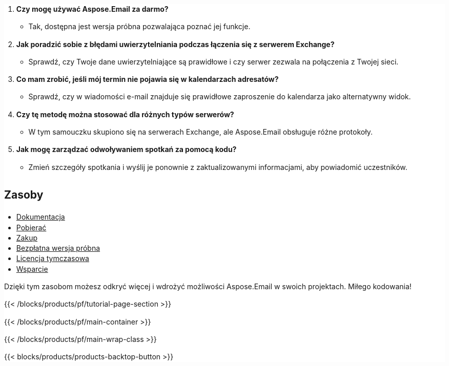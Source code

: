 1. **Czy mogę używać Aspose.Email za darmo?**
   - Tak, dostępna jest wersja próbna pozwalająca poznać jej funkcje.

2. **Jak poradzić sobie z błędami uwierzytelniania podczas łączenia się z serwerem Exchange?**
   - Sprawdź, czy Twoje dane uwierzytelniające są prawidłowe i czy serwer zezwala na połączenia z Twojej sieci.

3. **Co mam zrobić, jeśli mój termin nie pojawia się w kalendarzach adresatów?**
   - Sprawdź, czy w wiadomości e-mail znajduje się prawidłowe zaproszenie do kalendarza jako alternatywny widok.

4. **Czy tę metodę można stosować dla różnych typów serwerów?**
   - W tym samouczku skupiono się na serwerach Exchange, ale Aspose.Email obsługuje różne protokoły.

5. **Jak mogę zarządzać odwoływaniem spotkań za pomocą kodu?**
   - Zmień szczegóły spotkania i wyślij je ponownie z zaktualizowanymi informacjami, aby powiadomić uczestników.

## Zasoby

- [Dokumentacja](https://reference.aspose.com/email/net/)
- [Pobierać](https://releases.aspose.com/email/net/)
- [Zakup](https://purchase.aspose.com/buy)
- [Bezpłatna wersja próbna](https://releases.aspose.com/email/net/)
- [Licencja tymczasowa](https://purchase.aspose.com/temporary-license/)
- [Wsparcie](https://forum.aspose.com/c/email/10)

Dzięki tym zasobom możesz odkryć więcej i wdrożyć możliwości Aspose.Email w swoich projektach. Miłego kodowania!

{{< /blocks/products/pf/tutorial-page-section >}}

{{< /blocks/products/pf/main-container >}}

{{< /blocks/products/pf/main-wrap-class >}}

{{< blocks/products/products-backtop-button >}}